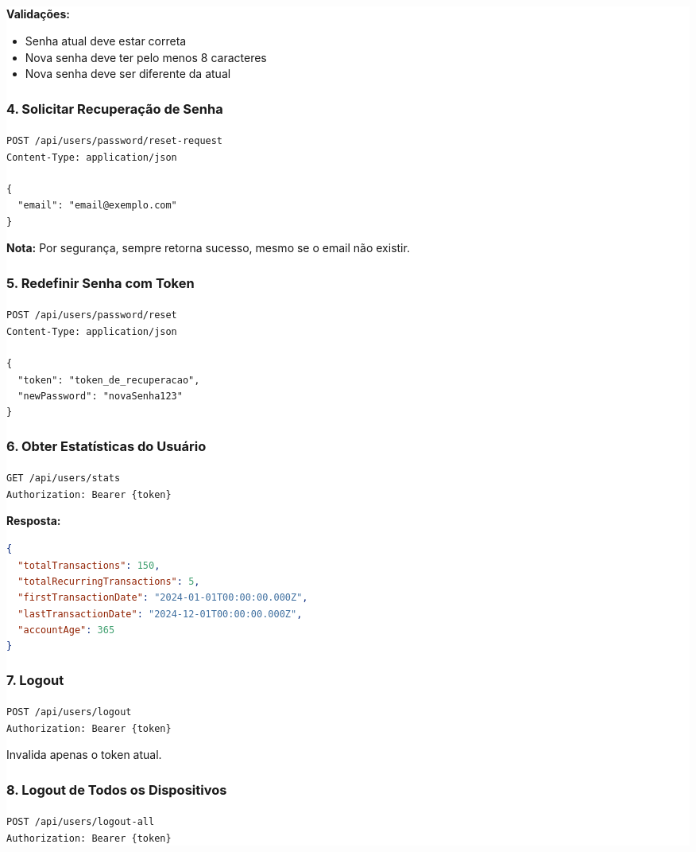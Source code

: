 **Validações:**
- Senha atual deve estar correta
- Nova senha deve ter pelo menos 8 caracteres
- Nova senha deve ser diferente da atual

### 4. Solicitar Recuperação de Senha
```http
POST /api/users/password/reset-request
Content-Type: application/json

{
  "email": "email@exemplo.com"
}
```

**Nota:** Por segurança, sempre retorna sucesso, mesmo se o email não existir.

### 5. Redefinir Senha com Token
```http
POST /api/users/password/reset
Content-Type: application/json

{
  "token": "token_de_recuperacao",
  "newPassword": "novaSenha123"
}
```

### 6. Obter Estatísticas do Usuário
```http
GET /api/users/stats
Authorization: Bearer {token}
```

**Resposta:**
```json
{
  "totalTransactions": 150,
  "totalRecurringTransactions": 5,
  "firstTransactionDate": "2024-01-01T00:00:00.000Z",
  "lastTransactionDate": "2024-12-01T00:00:00.000Z",
  "accountAge": 365
}
```

### 7. Logout
```http
POST /api/users/logout
Authorization: Bearer {token}
```

Invalida apenas o token atual.

### 8. Logout de Todos os Dispositivos
```http
POST /api/users/logout-all
Authorization: Bearer {token}
```
